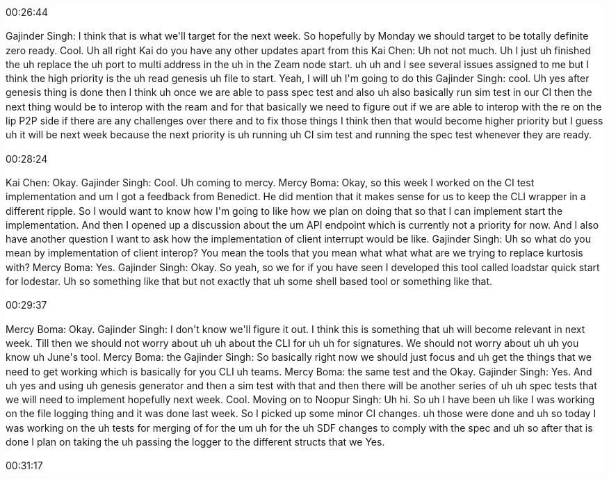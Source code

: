  
00:26:44
 
Gajinder Singh: I think that is what we'll target for the next week. So hopefully by Monday we should target to be totally definite zero ready. Cool. Uh all right Kai do you have any other updates apart from this
Kai Chen: Uh not not much. Uh I just uh finished the uh replace the uh port to multi address in the uh in the Zeam node start. uh uh and I see several issues assigned to me but I think the high priority is the uh read genesis uh file to start. Yeah, I will uh I'm going to do this
Gajinder Singh: cool. Uh yes after genesis thing is done then I think uh once we are able to pass spec test and also uh also basically run sim test in our CI then the next thing would be to interop with the ream and for that basically we need to figure out if we are able to interop with the re on the lip P2P side if there are any challenges over there and to fix those things I think then that would become higher priority but I guess uh it will be next week because the next priority is uh running uh CI sim test and running the spec test whenever they are ready.
 
 
00:28:24
 
Kai Chen: Okay.
Gajinder Singh: Cool. Uh coming to mercy.
Mercy Boma: Okay, so this week I worked on the CI test implementation and um I got a feedback from Benedict. He did mention that it makes sense for us to keep the CLI wrapper in a different ripple. So I would want to know how I'm going to like how we plan on doing that so that I can implement start the implementation. And then I opened up a discussion about the um API endpoint which is currently not a priority for now. And I also have another question I want to ask how the implementation of client interrupt would be like.
Gajinder Singh: Uh so what do you mean by implementation of client interop? You mean the tools that you mean what what what are we trying to replace kurtosis with?
Mercy Boma: Yes.
Gajinder Singh: Okay. So yeah, so we for if you have seen I developed this tool called loadstar quick start for lodestar. Uh so something like that but not exactly that uh some shell based tool or something like that.
 
 
00:29:37
 
Mercy Boma: Okay.
Gajinder Singh: I don't know we'll figure it out. I think this is something that uh will become relevant in next week. Till then we should not worry about uh uh about the CLI for uh uh for signatures. We should not worry about uh uh you know uh June's tool.
Mercy Boma: the
Gajinder Singh: So basically right now we should just focus and uh get the things that we need to get working which is basically for you CLI uh teams.
Mercy Boma: the same test and the Okay.
Gajinder Singh: Yes. And uh yes and using uh genesis generator and then a sim test with that and then there will be another series of uh uh spec tests that we will need to implement hopefully next week. Cool. Moving on to
Noopur Singh: Uh hi. So uh I have been uh like I was working on the file logging thing and it was done last week. So I picked up some minor CI changes. uh those were done and uh so today I was working on the uh tests for merging of for the um uh for the uh SDF changes to comply with the spec and uh so after that is done I plan on taking the uh passing the logger to the different structs that we Yes.
 
 
00:31:17
 